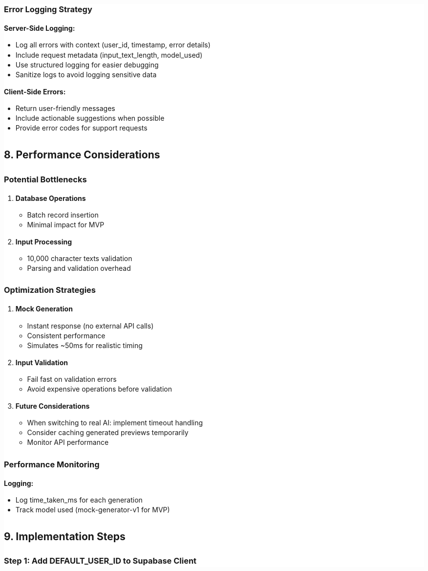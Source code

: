 ### Error Logging Strategy

**Server-Side Logging:**

- Log all errors with context (user_id, timestamp, error details)
- Include request metadata (input_text_length, model_used)
- Use structured logging for easier debugging
- Sanitize logs to avoid logging sensitive data

**Client-Side Errors:**

- Return user-friendly messages
- Include actionable suggestions when possible
- Provide error codes for support requests

## 8. Performance Considerations

### Potential Bottlenecks

1. **Database Operations**
   - Batch record insertion
   - Minimal impact for MVP

2. **Input Processing**
   - 10,000 character texts validation
   - Parsing and validation overhead

### Optimization Strategies

1. **Mock Generation**
   - Instant response (no external API calls)
   - Consistent performance
   - Simulates ~50ms for realistic timing

2. **Input Validation**
   - Fail fast on validation errors
   - Avoid expensive operations before validation

3. **Future Considerations**
   - When switching to real AI: implement timeout handling
   - Consider caching generated previews temporarily
   - Monitor API performance

### Performance Monitoring

**Logging:**

- Log time_taken_ms for each generation
- Track model used (mock-generator-v1 for MVP)

## 9. Implementation Steps

### Step 1: Add DEFAULT_USER_ID to Supabase Client
